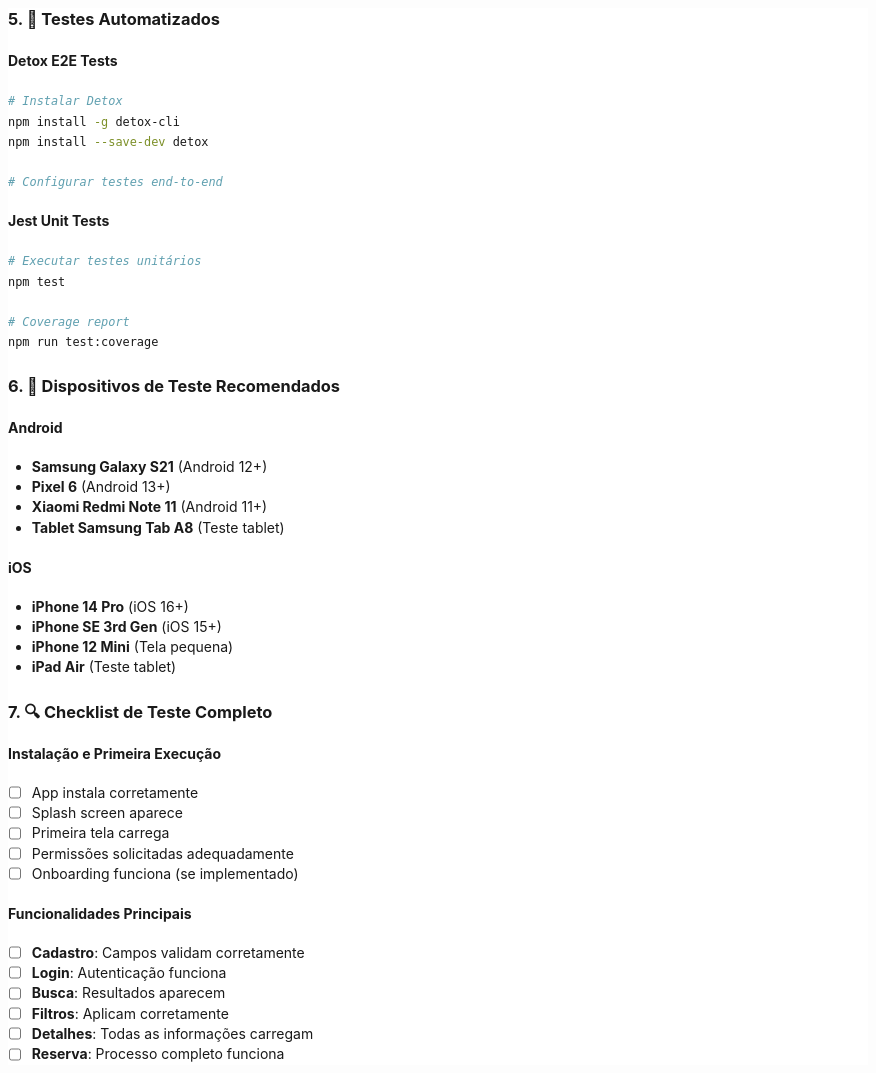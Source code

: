 ### 5. 🤖 Testes Automatizados

#### Detox E2E Tests
```bash
# Instalar Detox
npm install -g detox-cli
npm install --save-dev detox

# Configurar testes end-to-end
```

#### Jest Unit Tests
```bash
# Executar testes unitários
npm test

# Coverage report
npm run test:coverage
```

### 6. 📱 Dispositivos de Teste Recomendados

#### Android
- **Samsung Galaxy S21** (Android 12+)
- **Pixel 6** (Android 13+)
- **Xiaomi Redmi Note 11** (Android 11+)
- **Tablet Samsung Tab A8** (Teste tablet)

#### iOS
- **iPhone 14 Pro** (iOS 16+)
- **iPhone SE 3rd Gen** (iOS 15+)
- **iPhone 12 Mini** (Tela pequena)
- **iPad Air** (Teste tablet)

### 7. 🔍 Checklist de Teste Completo

#### Instalação e Primeira Execução
- [ ] App instala corretamente
- [ ] Splash screen aparece
- [ ] Primeira tela carrega
- [ ] Permissões solicitadas adequadamente
- [ ] Onboarding funciona (se implementado)

#### Funcionalidades Principais
- [ ] **Cadastro**: Campos validam corretamente
- [ ] **Login**: Autenticação funciona
- [ ] **Busca**: Resultados aparecem
- [ ] **Filtros**: Aplicam corretamente
- [ ] **Detalhes**: Todas as informações carregam
- [ ] **Reserva**: Processo completo funciona
